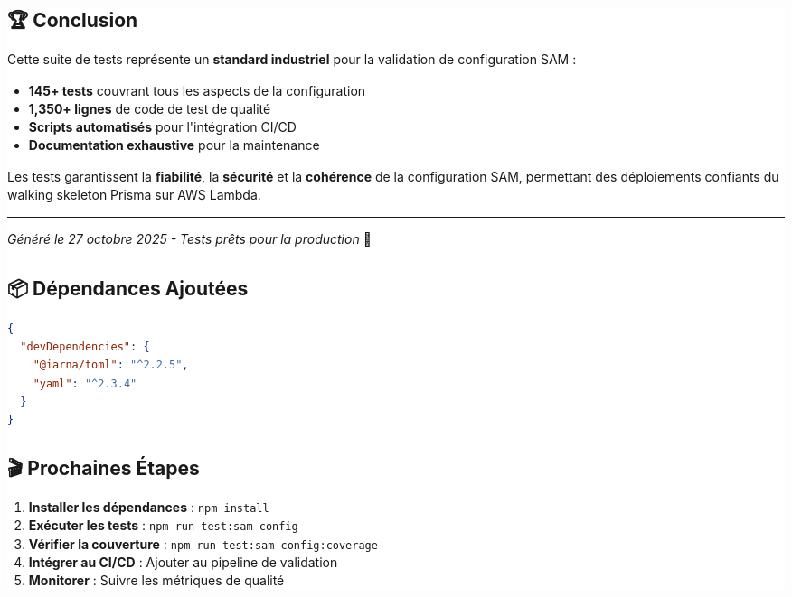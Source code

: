 ## 🏆 Conclusion

Cette suite de tests représente un **standard industriel** pour la validation de configuration SAM :

- **145+ tests** couvrant tous les aspects de la configuration
- **1,350+ lignes** de code de test de qualité
- **Scripts automatisés** pour l'intégration CI/CD
- **Documentation exhaustive** pour la maintenance

Les tests garantissent la **fiabilité**, la **sécurité** et la **cohérence** de la configuration SAM, permettant des déploiements confiants du walking skeleton Prisma sur AWS Lambda.

---

*Généré le 27 octobre 2025 - Tests prêts pour la production* 🚀

## 📦 Dépendances Ajoutées

```json
{
  "devDependencies": {
    "@iarna/toml": "^2.2.5",
    "yaml": "^2.3.4"
  }
}
```

## 🎬 Prochaines Étapes

1. **Installer les dépendances** : `npm install`
2. **Exécuter les tests** : `npm run test:sam-config`
3. **Vérifier la couverture** : `npm run test:sam-config:coverage`
4. **Intégrer au CI/CD** : Ajouter au pipeline de validation
5. **Monitorer** : Suivre les métriques de qualité
